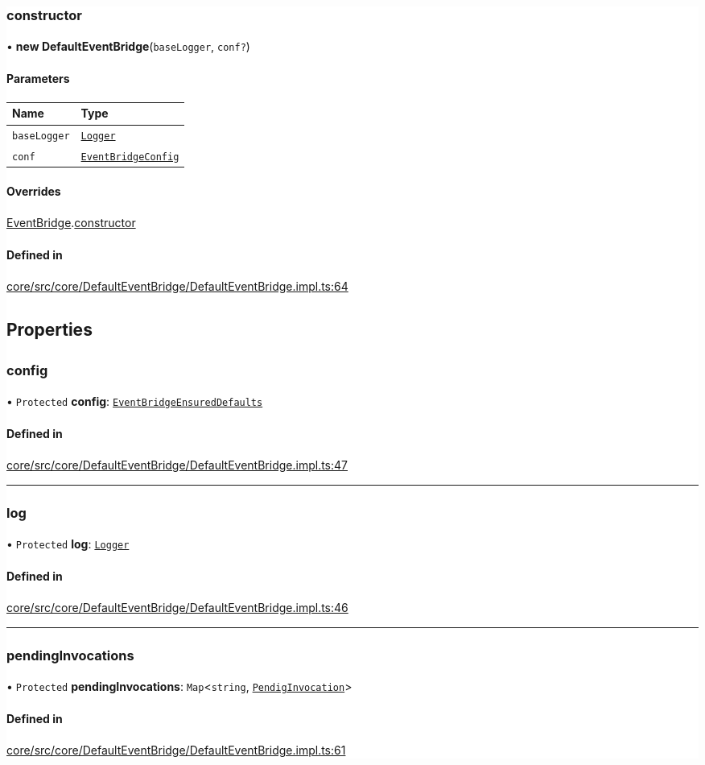 ### constructor

• **new DefaultEventBridge**(`baseLogger`, `conf?`)

#### Parameters

| Name | Type |
| :------ | :------ |
| `baseLogger` | [`Logger`](purista_core.Logger.md) |
| `conf` | [`EventBridgeConfig`](../modules/purista_core.md#eventbridgeconfig) |

#### Overrides

[EventBridge](purista_core.EventBridge.md).[constructor](purista_core.EventBridge.md#constructor)

#### Defined in

[core/src/core/DefaultEventBridge/DefaultEventBridge.impl.ts:64](https://github.com/sebastianwessel/purista/blob/c89c5bf/packages/core/src/core/DefaultEventBridge/DefaultEventBridge.impl.ts#L64)

## Properties

### config

• `Protected` **config**: [`EventBridgeEnsuredDefaults`](../modules/purista_core.md#eventbridgeensureddefaults)

#### Defined in

[core/src/core/DefaultEventBridge/DefaultEventBridge.impl.ts:47](https://github.com/sebastianwessel/purista/blob/c89c5bf/packages/core/src/core/DefaultEventBridge/DefaultEventBridge.impl.ts#L47)

___

### log

• `Protected` **log**: [`Logger`](purista_core.Logger.md)

#### Defined in

[core/src/core/DefaultEventBridge/DefaultEventBridge.impl.ts:46](https://github.com/sebastianwessel/purista/blob/c89c5bf/packages/core/src/core/DefaultEventBridge/DefaultEventBridge.impl.ts#L46)

___

### pendingInvocations

• `Protected` **pendingInvocations**: `Map`<`string`, [`PendigInvocation`](../modules/purista_core.md#pendiginvocation)\>

#### Defined in

[core/src/core/DefaultEventBridge/DefaultEventBridge.impl.ts:61](https://github.com/sebastianwessel/purista/blob/c89c5bf/packages/core/src/core/DefaultEventBridge/DefaultEventBridge.impl.ts#L61)
